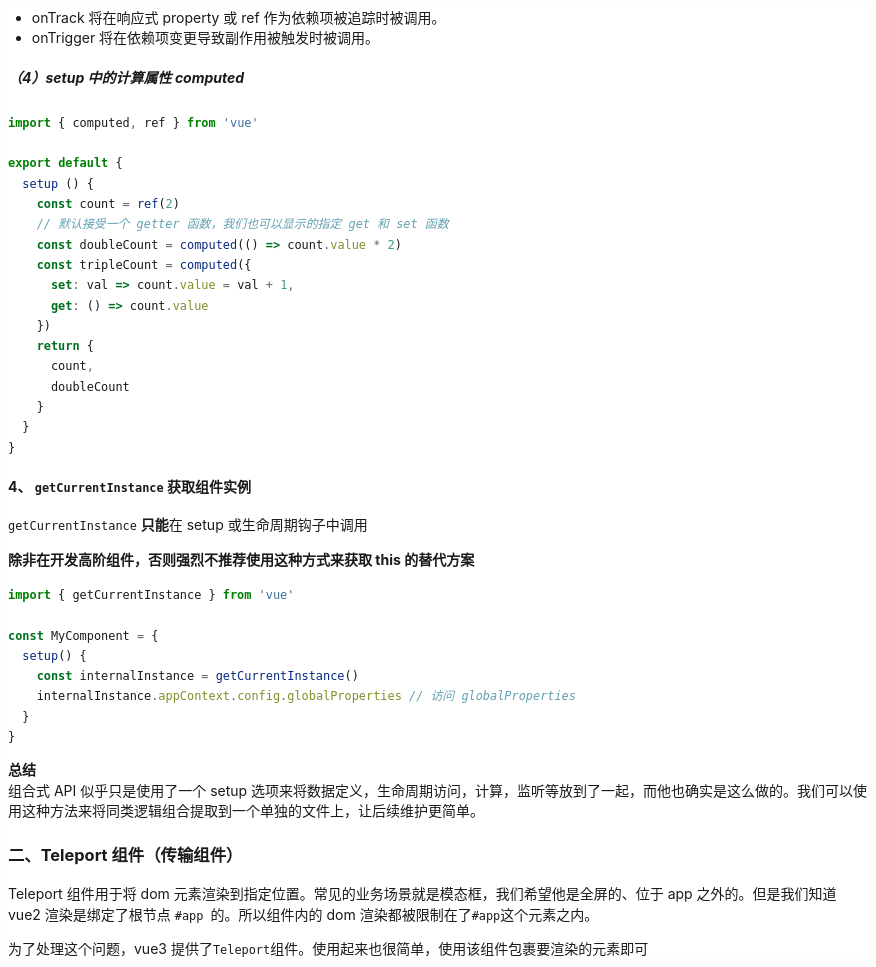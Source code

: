 - onTrack 将在响应式 property 或 ref 作为依赖项被追踪时被调用。
- onTrigger 将在依赖项变更导致副作用被触发时被调用。

##### **（4）setup 中的计算属性 computed**  

```js
import { computed, ref } from 'vue'

export default {
  setup () {
    const count = ref(2)
    // 默认接受一个 getter 函数，我们也可以显示的指定 get 和 set 函数
    const doubleCount = computed(() => count.value * 2)
    const tripleCount = computed({
      set: val => count.value = val + 1,
      get: () => count.value
    })
    return {
      count,
      doubleCount
    }
  }
}

```

#### 4、 `getCurrentInstance` 获取组件实例

`getCurrentInstance` **只能**在 setup 或生命周期钩子中调用

**除非在开发高阶组件，否则强烈不推荐使用这种方式来获取 this 的替代方案**

```js
import { getCurrentInstance } from 'vue'

const MyComponent = {
  setup() {
    const internalInstance = getCurrentInstance()
    internalInstance.appContext.config.globalProperties // 访问 globalProperties
  }
}
```



**总结**  
组合式 API 似乎只是使用了一个 setup 选项来将数据定义，生命周期访问，计算，监听等放到了一起，而他也确实是这么做的。我们可以使用这种方法来将同类逻辑组合提取到一个单独的文件上，让后续维护更简单。

### 二、Teleport 组件（传输组件） 

Teleport 组件用于将 dom 元素渲染到指定位置。常见的业务场景就是模态框，我们希望他是全屏的、位于 app 之外的。但是我们知道 vue2 渲染是绑定了根节点 `#app `的。所以组件内的 dom 渲染都被限制在了`#app`这个元素之内。

为了处理这个问题，vue3 提供了`Teleport`组件。使用起来也很简单，使用该组件包裹要渲染的元素即可
